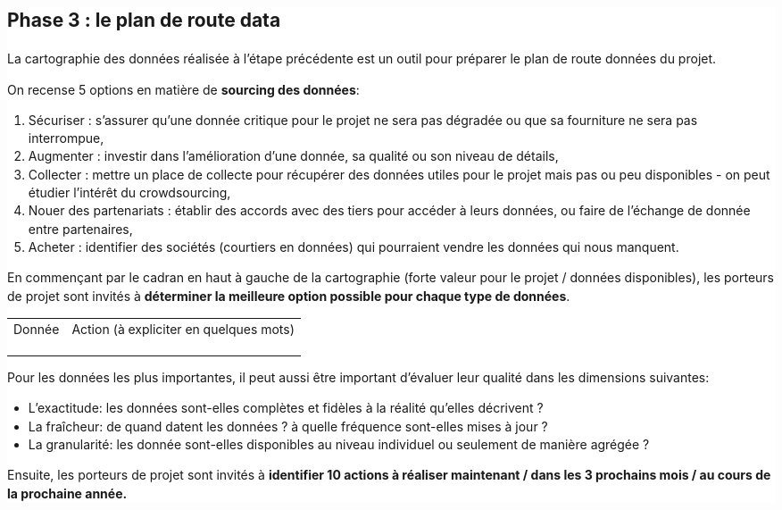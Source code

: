 
## Phase 3 : le plan de route data

La cartographie des données réalisée à l’étape précédente est un outil pour préparer le plan de route données du projet.

On recense 5 options en matière de **sourcing des données**: 

1. Sécuriser : s’assurer qu’une donnée critique pour le projet ne sera pas dégradée ou que sa fourniture ne sera pas interrompue,
2. Augmenter : investir dans l’amélioration d’une donnée, sa qualité ou son niveau de détails,
3. Collecter : mettre un place de collecte pour récupérer des données utiles pour le projet mais pas ou peu disponibles - on peut étudier l’intérêt du crowdsourcing,
4. Nouer des partenariats : établir des accords avec des tiers pour accéder à leurs données, ou faire de l’échange de donnée entre partenaires,
5. Acheter : identifier des sociétés (courtiers en données) qui pourraient vendre les données qui nous manquent.

En commençant par le cadran en haut à gauche de la cartographie (forte valeur pour le projet / données disponibles), les porteurs de projet sont invités à **déterminer la meilleure option possible pour chaque type de données**.


<table>
  <tr>
   <td>Donnée
   </td>
   <td>Action (à expliciter en quelques mots)
   </td>
  </tr>
  <tr>
   <td>
   </td>
   <td>
   </td>
  </tr>
  <tr>
   <td>
   </td>
   <td>
   </td>
  </tr>
  <tr>
   <td>
   </td>
   <td>
   </td>
  </tr>
</table>

Pour les données les plus importantes, il peut aussi être important d’évaluer leur qualité dans les dimensions suivantes:

*   L’exactitude: les données sont-elles complètes et fidèles à la réalité qu’elles décrivent ? 
*   La fraîcheur: de quand datent les données ? à quelle fréquence sont-elles mises à jour ?
*   La granularité: les donnée sont-elles disponibles au niveau individuel ou seulement de manière agrégée ?

Ensuite, les porteurs de projet sont invités à **identifier 10 actions à réaliser maintenant / dans les 3 prochains mois / au cours de la prochaine année.**
